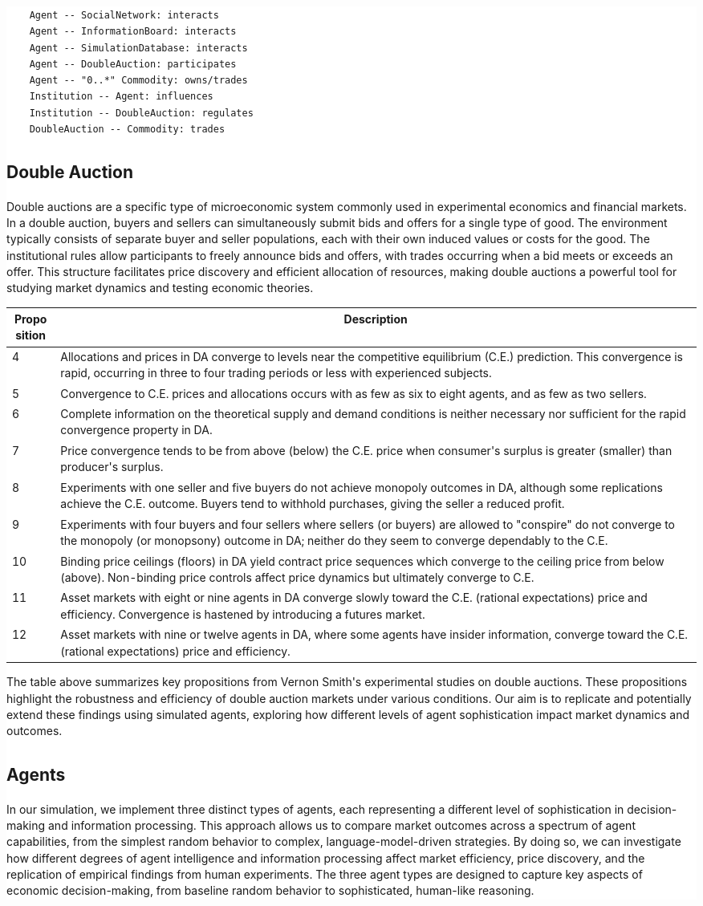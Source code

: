 ```mermaid
    Agent -- SocialNetwork: interacts
    Agent -- InformationBoard: interacts
    Agent -- SimulationDatabase: interacts
    Agent -- DoubleAuction: participates
    Agent -- "0..*" Commodity: owns/trades
    Institution -- Agent: influences
    Institution -- DoubleAuction: regulates
    DoubleAuction -- Commodity: trades
```
## Double Auction

Double auctions are a specific type of microeconomic system commonly used in experimental economics and financial markets. In a double auction, buyers and sellers can simultaneously submit bids and offers for a single type of good. The environment typically consists of separate buyer and seller populations, each with their own induced values or costs for the good. The institutional rules allow participants to freely announce bids and offers, with trades occurring when a bid meets or exceeds an offer. This structure facilitates price discovery and efficient allocation of resources, making double auctions a powerful tool for studying market dynamics and testing economic theories.

| Proposition | Description |
|-------------|-------------|
| 4 | Allocations and prices in DA converge to levels near the competitive equilibrium (C.E.) prediction. This convergence is rapid, occurring in three to four trading periods or less with experienced subjects. |
| 5 | Convergence to C.E. prices and allocations occurs with as few as six to eight agents, and as few as two sellers. |
| 6 | Complete information on the theoretical supply and demand conditions is neither necessary nor sufficient for the rapid convergence property in DA. |
| 7 | Price convergence tends to be from above (below) the C.E. price when consumer's surplus is greater (smaller) than producer's surplus. |
| 8 | Experiments with one seller and five buyers do not achieve monopoly outcomes in DA, although some replications achieve the C.E. outcome. Buyers tend to withhold purchases, giving the seller a reduced profit. |
| 9 | Experiments with four buyers and four sellers where sellers (or buyers) are allowed to "conspire" do not converge to the monopoly (or monopsony) outcome in DA; neither do they seem to converge dependably to the C.E. |
| 10 | Binding price ceilings (floors) in DA yield contract price sequences which converge to the ceiling price from below (above). Non-binding price controls affect price dynamics but ultimately converge to C.E. |
| 11 | Asset markets with eight or nine agents in DA converge slowly toward the C.E. (rational expectations) price and efficiency. Convergence is hastened by introducing a futures market. |
| 12 | Asset markets with nine or twelve agents in DA, where some agents have insider information, converge toward the C.E. (rational expectations) price and efficiency. |

The table above summarizes key propositions from Vernon Smith's experimental studies on double auctions. These propositions highlight the robustness and efficiency of double auction markets under various conditions. Our aim is to replicate and potentially extend these findings using simulated agents, exploring how different levels of agent sophistication impact market dynamics and outcomes.

## Agents

In our simulation, we implement three distinct types of agents, each representing a different level of sophistication in decision-making and information processing. This approach allows us to compare market outcomes across a spectrum of agent capabilities, from the simplest random behavior to complex, language-model-driven strategies. By doing so, we can investigate how different degrees of agent intelligence and information processing affect market efficiency, price discovery, and the replication of empirical findings from human experiments. The three agent types are designed to capture key aspects of economic decision-making, from baseline random behavior to sophisticated, human-like reasoning.
